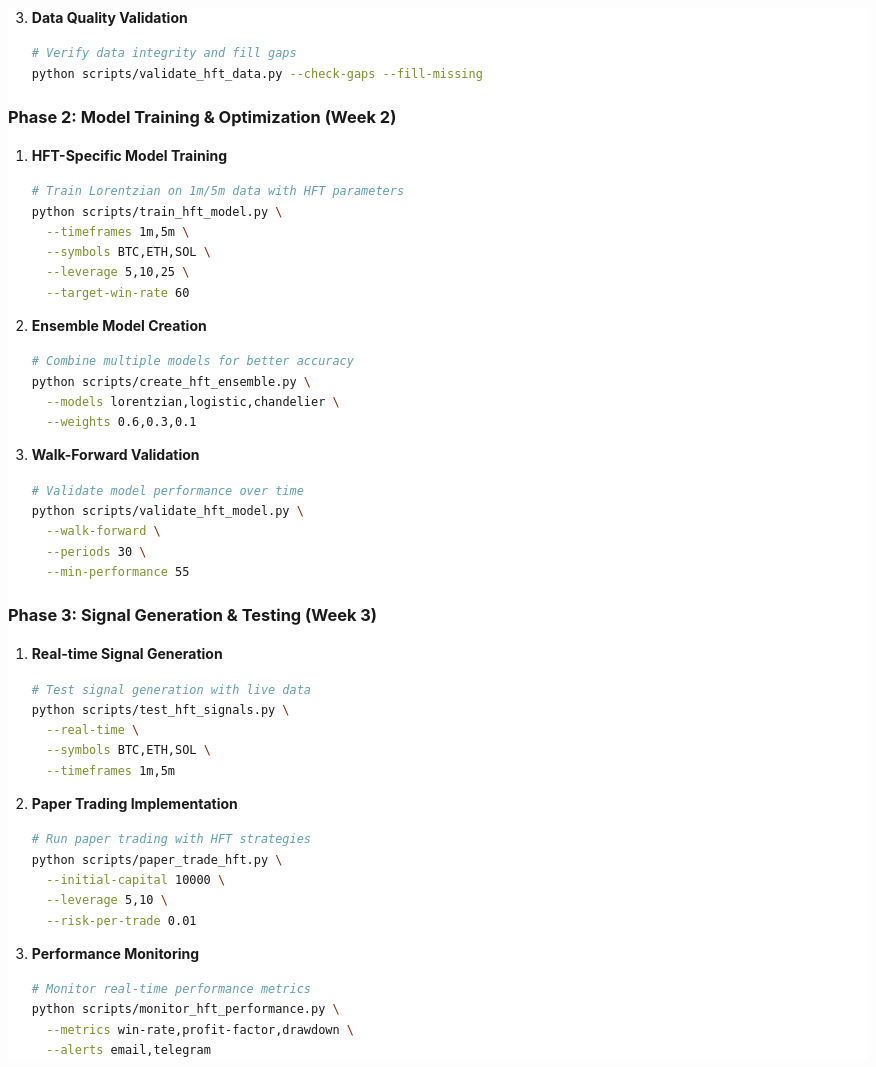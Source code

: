 3. **Data Quality Validation**
   ```bash
   # Verify data integrity and fill gaps
   python scripts/validate_hft_data.py --check-gaps --fill-missing
   ```

### **Phase 2: Model Training & Optimization (Week 2)**
1. **HFT-Specific Model Training**
   ```bash
   # Train Lorentzian on 1m/5m data with HFT parameters
   python scripts/train_hft_model.py \
     --timeframes 1m,5m \
     --symbols BTC,ETH,SOL \
     --leverage 5,10,25 \
     --target-win-rate 60
   ```

2. **Ensemble Model Creation**
   ```bash
   # Combine multiple models for better accuracy
   python scripts/create_hft_ensemble.py \
     --models lorentzian,logistic,chandelier \
     --weights 0.6,0.3,0.1
   ```

3. **Walk-Forward Validation**
   ```bash
   # Validate model performance over time
   python scripts/validate_hft_model.py \
     --walk-forward \
     --periods 30 \
     --min-performance 55
   ```

### **Phase 3: Signal Generation & Testing (Week 3)**
1. **Real-time Signal Generation**
   ```bash
   # Test signal generation with live data
   python scripts/test_hft_signals.py \
     --real-time \
     --symbols BTC,ETH,SOL \
     --timeframes 1m,5m
   ```

2. **Paper Trading Implementation**
   ```bash
   # Run paper trading with HFT strategies
   python scripts/paper_trade_hft.py \
     --initial-capital 10000 \
     --leverage 5,10 \
     --risk-per-trade 0.01
   ```

3. **Performance Monitoring**
   ```bash
   # Monitor real-time performance metrics
   python scripts/monitor_hft_performance.py \
     --metrics win-rate,profit-factor,drawdown \
     --alerts email,telegram
   ```

